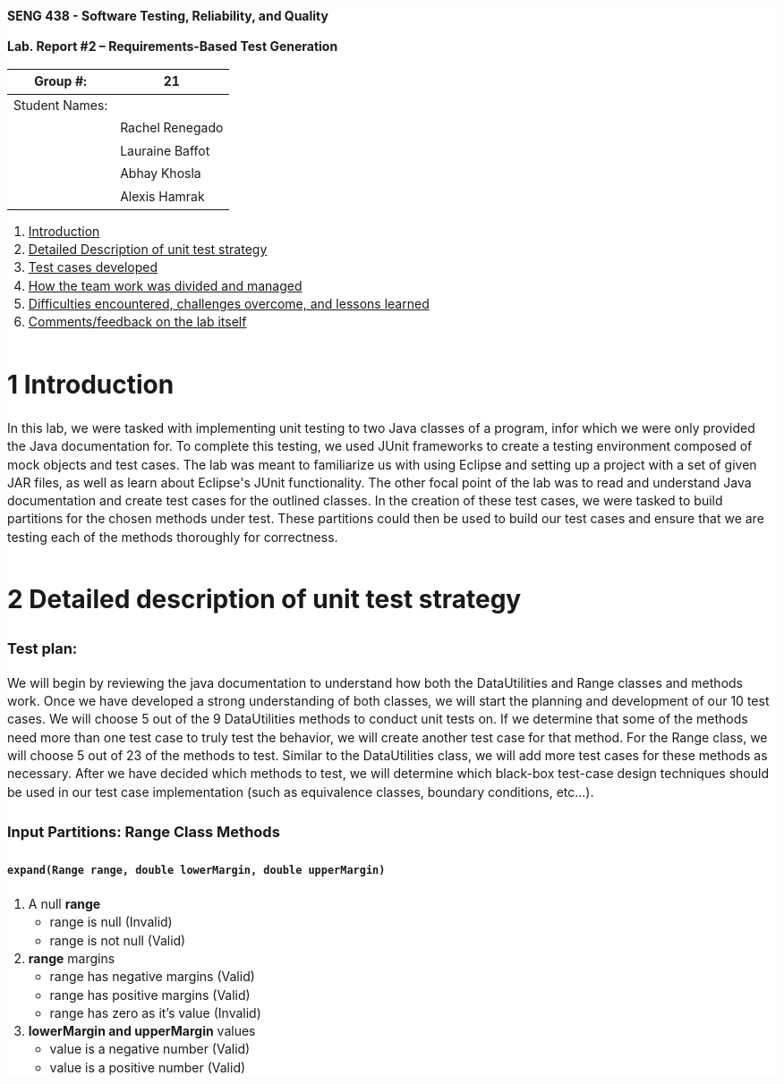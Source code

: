 **SENG 438 - Software Testing, Reliability, and Quality**

**Lab. Report \#2 – Requirements-Based Test Generation**

| Group \#:      |  21   |
| -------------- | --- |
| Student Names: |     |
| |  Rachel Renegado   |
| |    Lauraine Baffot |
|    |   Abhay Khosla  |
|   |   Alexis Hamrak  |

1. [Introduction](#1-introduction) 
2. [Detailed Description of unit test strategy](#2-detailed-description-of-unit-test-strategy)
3. [Test cases developed](#3-test-cases-developed)
4. [How the team work was divided and managed](#4-how-the-team-work-was-divided-and-managed)
5. [Difficulties encountered, challenges overcome, and lessons learned](#5-difficulties-encountered-challenges-overcome-and-lessons-learned)
6. [Comments/feedback on the lab itself](#6-commentsfeedback-on-the-lab-itself)

# 1 Introduction
In this lab, we were tasked with implementing unit testing to two Java classes of a program, infor which we were only provided the Java documentation for. To complete this testing, we used JUnit frameworks to create a testing environment composed of mock objects and test cases. The lab was meant to familiarize us with using Eclipse and setting up a project with a set of given JAR files, as well as learn about Eclipse's JUnit functionality. The other focal point of the lab was to read and understand Java documentation and create test cases for the outlined classes. In the creation of these test cases, we were tasked to build partitions for the chosen methods under test. These partitions could then be used to build our test cases and ensure that we are testing each of the methods thoroughly for correctness. 

# 2 Detailed description of unit test strategy
### Test plan:
 
We will begin by reviewing the java documentation to understand how both the DataUtilities and Range classes and methods work. Once we have developed a strong understanding of both classes, we will start the planning and development of our 10 test cases. We will choose 5 out of the 9 DataUtilities methods to conduct unit tests on. If we determine that some of the methods need more than one test case to truly test the behavior, we will create another test case for that method. For the Range class, we will choose 5 out of 23 of the methods to test. Similar to the DataUtilities class, we will add more test cases for these methods as necessary. After we have decided which methods to test, we will determine which black-box test-case design techniques should be used in our test case implementation (such as equivalence classes, boundary conditions, etc...).

### Input Partitions: Range Class Methods 
#### `expand(Range range, double lowerMargin, double upperMargin)` ####
1.	A null **range**
	-	range is null (Invalid)
	-	range is not null (Valid)
2. 	**range** margins
	- 	range has negative margins (Valid)
	- 	range has positive margins (Valid)
	- 	range has zero as it’s value (Invalid)
3. 	**lowerMargin and upperMargin** values
	-	value is a negative number (Valid)
	-	value is a positive number (Valid)
